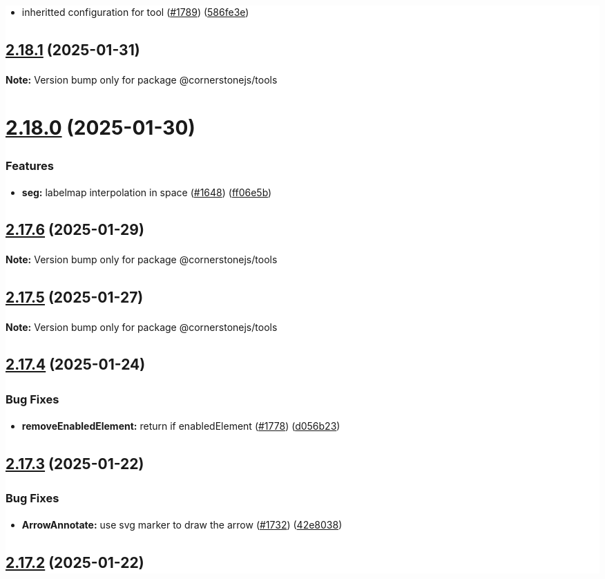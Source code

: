 - inheritted configuration for tool ([#1789](https://github.com/cornerstonejs/cornerstone3D/issues/1789)) ([586fe3e](https://github.com/cornerstonejs/cornerstone3D/commit/586fe3e4912e4b36442df22fe057a928b107afa9))

## [2.18.1](https://github.com/cornerstonejs/cornerstone3D/compare/v2.18.0...v2.18.1) (2025-01-31)

**Note:** Version bump only for package @cornerstonejs/tools

# [2.18.0](https://github.com/cornerstonejs/cornerstone3D/compare/v2.17.6...v2.18.0) (2025-01-30)

### Features

- **seg:** labelmap interpolation in space ([#1648](https://github.com/cornerstonejs/cornerstone3D/issues/1648)) ([ff06e5b](https://github.com/cornerstonejs/cornerstone3D/commit/ff06e5b8b7f0dced62715dbe36c02767965af002))

## [2.17.6](https://github.com/cornerstonejs/cornerstone3D/compare/v2.17.5...v2.17.6) (2025-01-29)

**Note:** Version bump only for package @cornerstonejs/tools

## [2.17.5](https://github.com/cornerstonejs/cornerstone3D/compare/v2.17.4...v2.17.5) (2025-01-27)

**Note:** Version bump only for package @cornerstonejs/tools

## [2.17.4](https://github.com/cornerstonejs/cornerstone3D/compare/v2.17.3...v2.17.4) (2025-01-24)

### Bug Fixes

- **removeEnabledElement:** return if enabledElement ([#1778](https://github.com/cornerstonejs/cornerstone3D/issues/1778)) ([d056b23](https://github.com/cornerstonejs/cornerstone3D/commit/d056b23783a32e6accfc23b952339ce25d11d702))

## [2.17.3](https://github.com/cornerstonejs/cornerstone3D/compare/v2.17.2...v2.17.3) (2025-01-22)

### Bug Fixes

- **ArrowAnnotate:** use svg marker to draw the arrow ([#1732](https://github.com/cornerstonejs/cornerstone3D/issues/1732)) ([42e8038](https://github.com/cornerstonejs/cornerstone3D/commit/42e80388ac567871542cae7e62d77d88da88f558))

## [2.17.2](https://github.com/cornerstonejs/cornerstone3D/compare/v2.17.1...v2.17.2) (2025-01-22)
